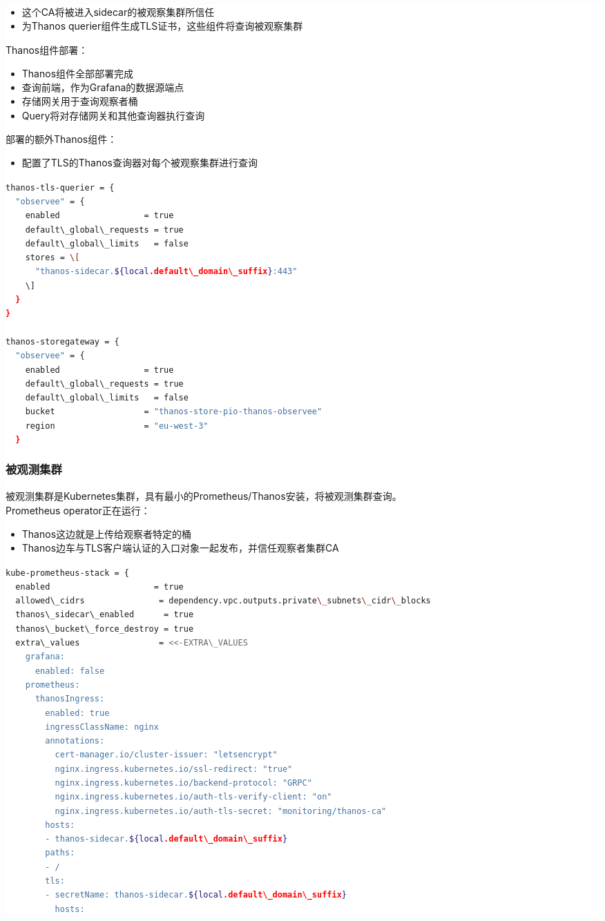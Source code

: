 - 这个CA将被进入sidecar的被观察集群所信任
- 为Thanos querier组件生成TLS证书，这些组件将查询被观察集群

Thanos组件部署：

- Thanos组件全部部署完成
- 查询前端，作为Grafana的数据源端点
- 存储网关用于查询观察者桶
- Query将对存储网关和其他查询器执行查询

部署的额外Thanos组件：

- 配置了TLS的Thanos查询器对每个被观察集群进行查询
```bash
thanos-tls-querier = {  
  "observee" = {  
    enabled                 = true  
    default\_global\_requests = true  
    default\_global\_limits   = false  
    stores = \[  
      "thanos-sidecar.${local.default\_domain\_suffix}:443"  
    \]  
  }  
}  
  
thanos-storegateway = {  
  "observee" = {  
    enabled                 = true  
    default\_global\_requests = true  
    default\_global\_limits   = false  
    bucket                  = "thanos-store-pio-thanos-observee"  
    region                  = "eu-west-3"  
  }  
```
<a name="g7VVH"></a>
### 被观测集群
被观测集群是Kubernetes集群，具有最小的Prometheus/Thanos安装，将被观测集群查询。<br />Prometheus operator正在运行：

- Thanos这边就是上传给观察者特定的桶
- Thanos边车与TLS客户端认证的入口对象一起发布，并信任观察者集群CA
```bash
kube-prometheus-stack = {  
  enabled                     = true  
  allowed\_cidrs               = dependency.vpc.outputs.private\_subnets\_cidr\_blocks  
  thanos\_sidecar\_enabled      = true  
  thanos\_bucket\_force_destroy = true  
  extra\_values                = <<-EXTRA\_VALUES  
    grafana:  
      enabled: false  
    prometheus:  
      thanosIngress:  
        enabled: true  
        ingressClassName: nginx  
        annotations:  
          cert-manager.io/cluster-issuer: "letsencrypt"  
          nginx.ingress.kubernetes.io/ssl-redirect: "true"  
          nginx.ingress.kubernetes.io/backend-protocol: "GRPC"  
          nginx.ingress.kubernetes.io/auth-tls-verify-client: "on"  
          nginx.ingress.kubernetes.io/auth-tls-secret: "monitoring/thanos-ca"  
        hosts:  
        - thanos-sidecar.${local.default\_domain\_suffix}  
        paths:  
        - /  
        tls:  
        - secretName: thanos-sidecar.${local.default\_domain\_suffix}  
          hosts:  
```